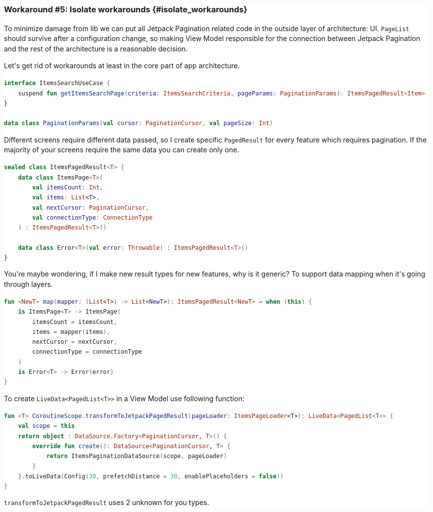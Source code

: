 ### Workaround #5: Isolate workarounds {#isolate_workarounds}

To minimize damage from lib we can put all Jetpack Pagination related code
in the outside layer of architecture: UI.
`PageList` should survive after a configuration change,
so making View Model responsible for the connection between 
Jetpack Pagination and the rest of the architecture is a reasonable decision.


Let's get rid of workarounds at least in the core part of app architecture.
```kotlin
interface ItemsSearchUseCase {
    suspend fun getItemsSearchPage(criteria: ItemsSearchCriteria, pageParams: PaginationParams): ItemsPagedResult<Item>
}

data class PaginationParams(val cursor: PaginationCursor, val pageSize: Int)
```
Different screens require different data passed,
so I create specific `PagedResult` for every feature which requires pagination.
If the majority of your screens require the same data you can create only one.
```kotlin
sealed class ItemsPagedResult<T> {
    data class ItemsPage<T>(
        val itemsCount: Int,
        val items: List<T>,
        val nextCursor: PaginationCursor,
        val connectionType: ConnectionType
    ) : ItemsPagedResult<T>()

    data class Error<T>(val error: Throwable) : ItemsPagedResult<T>()
}
```
You're maybe wondering, if I make new result types for new features, why is it generic?
To support data mapping when it's going through layers.
```kotlin
fun <NewT> map(mapper: (List<T>) -> List<NewT>): ItemsPagedResult<NewT> = when (this) {
    is ItemsPage<T> -> ItemsPage(
        itemsCount = itemsCount,
        items = mapper(items),
        nextCursor = nextCursor,
        connectionType = connectionType
    )
    is Error<T> -> Error(error)
}
```

To create `LiveData<PagedList<T>>` in a View Model use following function:
```kotlin
fun <T> CoroutineScope.transformToJetpackPagedResult(pageLoader: ItemsPageLoader<T>): LiveData<PagedList<T>> {
    val scope = this
    return object : DataSource.Factory<PaginationCursor, T>() {
        override fun create(): DataSource<PaginationCursor, T> {
            return ItemsPaginationDataSource(scope, pageLoader)
        }
    }.toLiveData(Config(30, prefetchDistance = 30, enablePlaceholders = false))
}
```
`transformToJetpackPagedResult` uses 2 unknown for you types.
